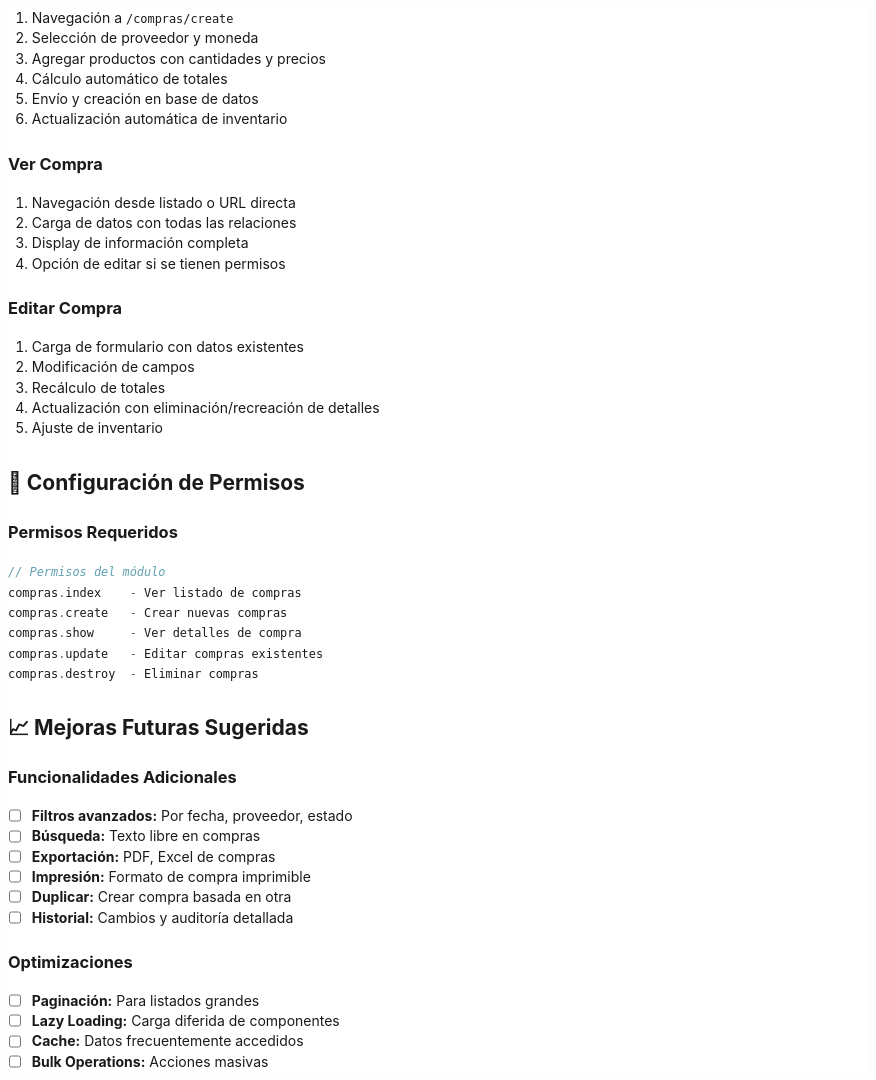 1. Navegación a `/compras/create`
2. Selección de proveedor y moneda
3. Agregar productos con cantidades y precios
4. Cálculo automático de totales
5. Envío y creación en base de datos
6. Actualización automática de inventario

### Ver Compra

1. Navegación desde listado o URL directa
2. Carga de datos con todas las relaciones
3. Display de información completa
4. Opción de editar si se tienen permisos

### Editar Compra

1. Carga de formulario con datos existentes
2. Modificación de campos
3. Recálculo de totales
4. Actualización con eliminación/recreación de detalles
5. Ajuste de inventario

## 🔧 Configuración de Permisos

### Permisos Requeridos

```php
// Permisos del módulo
compras.index    - Ver listado de compras
compras.create   - Crear nuevas compras
compras.show     - Ver detalles de compra
compras.update   - Editar compras existentes
compras.destroy  - Eliminar compras
```

## 📈 Mejoras Futuras Sugeridas

### Funcionalidades Adicionales

- [ ] **Filtros avanzados:** Por fecha, proveedor, estado
- [ ] **Búsqueda:** Texto libre en compras
- [ ] **Exportación:** PDF, Excel de compras
- [ ] **Impresión:** Formato de compra imprimible
- [ ] **Duplicar:** Crear compra basada en otra
- [ ] **Historial:** Cambios y auditoría detallada

### Optimizaciones

- [ ] **Paginación:** Para listados grandes
- [ ] **Lazy Loading:** Carga diferida de componentes
- [ ] **Cache:** Datos frecuentemente accedidos
- [ ] **Bulk Operations:** Acciones masivas
